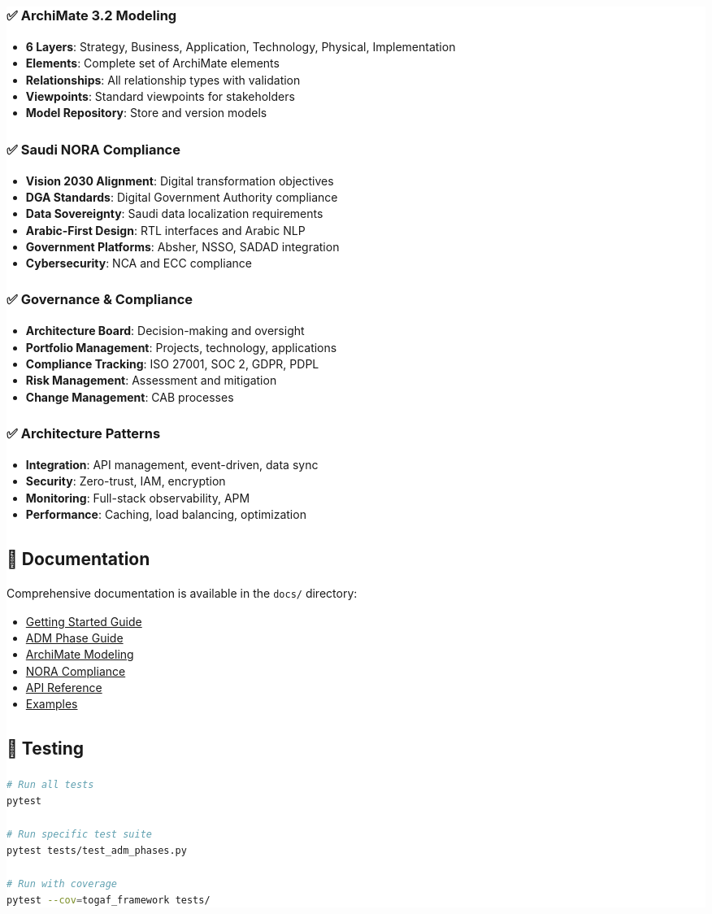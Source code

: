### ✅ ArchiMate 3.2 Modeling

- **6 Layers**: Strategy, Business, Application, Technology, Physical, Implementation
- **Elements**: Complete set of ArchiMate elements
- **Relationships**: All relationship types with validation
- **Viewpoints**: Standard viewpoints for stakeholders
- **Model Repository**: Store and version models

### ✅ Saudi NORA Compliance

- **Vision 2030 Alignment**: Digital transformation objectives
- **DGA Standards**: Digital Government Authority compliance
- **Data Sovereignty**: Saudi data localization requirements
- **Arabic-First Design**: RTL interfaces and Arabic NLP
- **Government Platforms**: Absher, NSSO, SADAD integration
- **Cybersecurity**: NCA and ECC compliance

### ✅ Governance & Compliance

- **Architecture Board**: Decision-making and oversight
- **Portfolio Management**: Projects, technology, applications
- **Compliance Tracking**: ISO 27001, SOC 2, GDPR, PDPL
- **Risk Management**: Assessment and mitigation
- **Change Management**: CAB processes

### ✅ Architecture Patterns

- **Integration**: API management, event-driven, data sync
- **Security**: Zero-trust, IAM, encryption
- **Monitoring**: Full-stack observability, APM
- **Performance**: Caching, load balancing, optimization

## 📖 Documentation

Comprehensive documentation is available in the `docs/` directory:

- [Getting Started Guide](docs/getting-started.md)
- [ADM Phase Guide](docs/adm-phases.md)
- [ArchiMate Modeling](docs/archimate-modeling.md)
- [NORA Compliance](docs/nora-compliance.md)
- [API Reference](docs/api-reference.md)
- [Examples](docs/examples/)

## 🧪 Testing

```bash
# Run all tests
pytest

# Run specific test suite
pytest tests/test_adm_phases.py

# Run with coverage
pytest --cov=togaf_framework tests/
```

